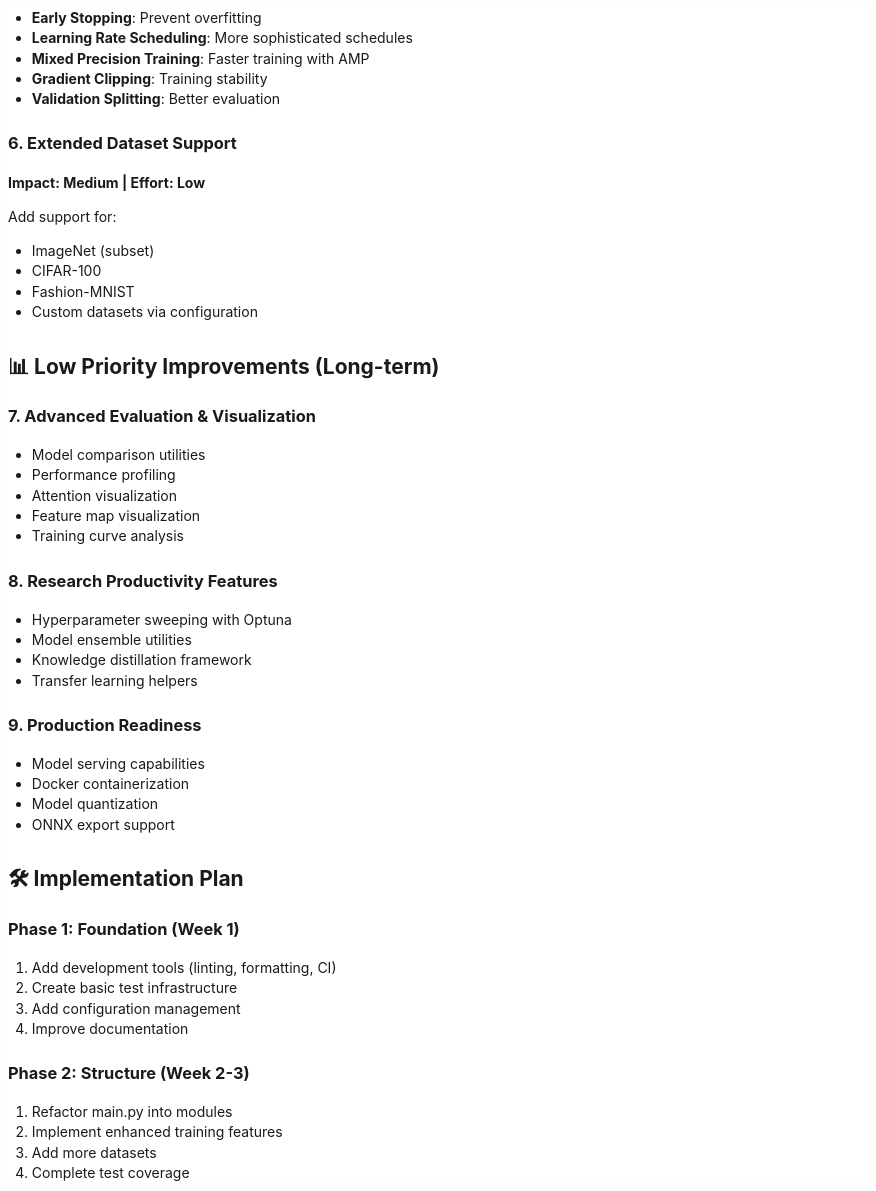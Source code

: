 - **Early Stopping**: Prevent overfitting
- **Learning Rate Scheduling**: More sophisticated schedules
- **Mixed Precision Training**: Faster training with AMP
- **Gradient Clipping**: Training stability
- **Validation Splitting**: Better evaluation

### 6. Extended Dataset Support
**Impact: Medium | Effort: Low**

Add support for:
- ImageNet (subset)
- CIFAR-100
- Fashion-MNIST
- Custom datasets via configuration

## 📊 Low Priority Improvements (Long-term)

### 7. Advanced Evaluation & Visualization
- Model comparison utilities
- Performance profiling
- Attention visualization
- Feature map visualization
- Training curve analysis

### 8. Research Productivity Features
- Hyperparameter sweeping with Optuna
- Model ensemble utilities
- Knowledge distillation framework
- Transfer learning helpers

### 9. Production Readiness
- Model serving capabilities
- Docker containerization
- Model quantization
- ONNX export support

## 🛠 Implementation Plan

### Phase 1: Foundation (Week 1)
1. Add development tools (linting, formatting, CI)
2. Create basic test infrastructure
3. Add configuration management
4. Improve documentation

### Phase 2: Structure (Week 2-3)
1. Refactor main.py into modules
2. Implement enhanced training features
3. Add more datasets
4. Complete test coverage
